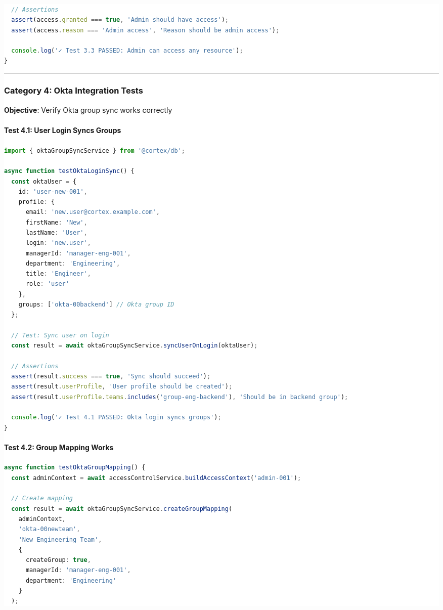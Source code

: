 ```typescript
  // Assertions
  assert(access.granted === true, 'Admin should have access');
  assert(access.reason === 'Admin access', 'Reason should be admin access');

  console.log('✓ Test 3.3 PASSED: Admin can access any resource');
}
```

---

### Category 4: Okta Integration Tests

**Objective**: Verify Okta group sync works correctly

#### Test 4.1: User Login Syncs Groups

```typescript
import { oktaGroupSyncService } from '@cortex/db';

async function testOktaLoginSync() {
  const oktaUser = {
    id: 'user-new-001',
    profile: {
      email: 'new.user@cortex.example.com',
      firstName: 'New',
      lastName: 'User',
      login: 'new.user',
      managerId: 'manager-eng-001',
      department: 'Engineering',
      title: 'Engineer',
      role: 'user'
    },
    groups: ['okta-00backend'] // Okta group ID
  };

  // Test: Sync user on login
  const result = await oktaGroupSyncService.syncUserOnLogin(oktaUser);

  // Assertions
  assert(result.success === true, 'Sync should succeed');
  assert(result.userProfile, 'User profile should be created');
  assert(result.userProfile.teams.includes('group-eng-backend'), 'Should be in backend group');

  console.log('✓ Test 4.1 PASSED: Okta login syncs groups');
}
```

#### Test 4.2: Group Mapping Works

```typescript
async function testOktaGroupMapping() {
  const adminContext = await accessControlService.buildAccessContext('admin-001');

  // Create mapping
  const result = await oktaGroupSyncService.createGroupMapping(
    adminContext,
    'okta-00newteam',
    'New Engineering Team',
    {
      createGroup: true,
      managerId: 'manager-eng-001',
      department: 'Engineering'
    }
  );

```
